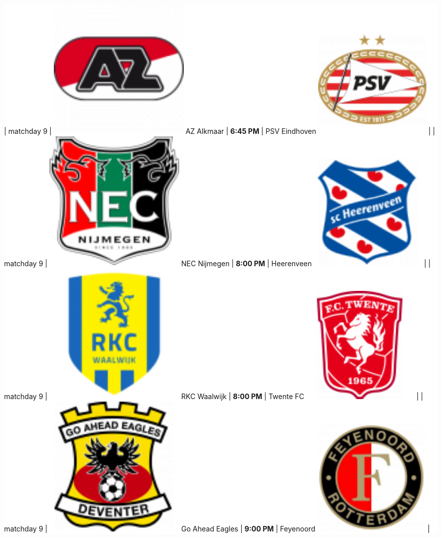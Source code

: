 | matchday 9 | <img src='https://github.com/salimt/Transfermarkt-ETL-and-LIVE-Scores/raw/main/live_scores/icons/AZ Alkmaar/AZ Alkmaar_icon.png' alt='AZ Alkmaar' width='30%' height='30%' /> AZ Alkmaar | **6:45 PM** | PSV Eindhoven <img src='https://github.com/salimt/Transfermarkt-ETL-and-LIVE-Scores/raw/main/live_scores/icons/PSV Eindhoven/PSV Eindhoven_icon.png' alt='PSV Eindhoven' width='25%' height='25%' /> |
| matchday 9 | <img src='https://github.com/salimt/Transfermarkt-ETL-and-LIVE-Scores/raw/main/live_scores/icons/NEC Nijmegen/NEC Nijmegen_icon.png' alt='NEC Nijmegen' width='30%' height='30%' /> NEC Nijmegen | **8:00 PM** | Heerenveen <img src='https://github.com/salimt/Transfermarkt-ETL-and-LIVE-Scores/raw/main/live_scores/icons/Heerenveen/Heerenveen_icon.png' alt='Heerenveen' width='25%' height='25%' /> |
| matchday 9 | <img src='https://github.com/salimt/Transfermarkt-ETL-and-LIVE-Scores/raw/main/live_scores/icons/RKC Waalwijk/RKC Waalwijk_icon.png' alt='RKC Waalwijk' width='30%' height='30%' /> RKC Waalwijk | **8:00 PM** | Twente FC <img src='https://github.com/salimt/Transfermarkt-ETL-and-LIVE-Scores/raw/main/live_scores/icons/Twente FC/Twente FC_icon.png' alt='Twente FC' width='25%' height='25%' /> |
| matchday 9 | <img src='https://github.com/salimt/Transfermarkt-ETL-and-LIVE-Scores/raw/main/live_scores/icons/Go Ahead Eagles/Go Ahead Eagles_icon.png' alt='Go Ahead Eagles' width='30%' height='30%' /> Go Ahead Eagles | **9:00 PM** | Feyenoord <img src='https://github.com/salimt/Transfermarkt-ETL-and-LIVE-Scores/raw/main/live_scores/icons/Feyenoord/Feyenoord_icon.png' alt='Feyenoord' width='25%' height='25%' /> |
